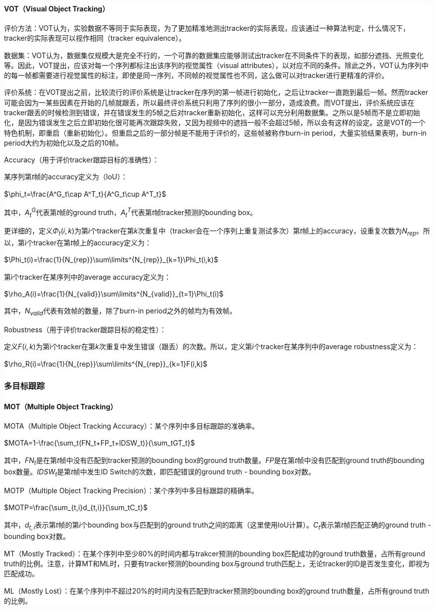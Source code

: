 #### VOT（Visual Object Tracking）

评价方法：VOT认为，实验数据不等同于实际表现，为了更加精准地测出tracker的实际表现，应该通过一种算法判定，什么情况下，tracker的实际表现可以视作相同（tracker equivalence）。 

数据集：VOT认为，数据集仅规模大是完全不行的，一个可靠的数据集应能够测试出tracker在不同条件下的表现，如部分遮挡、光照变化等。因此，VOT提出，应该对每一个序列都标注出该序列的视觉属性（visual attributes），以对应不同的条件。除此之外，VOT认为序列中的每一帧都需要进行视觉属性的标注，即使是同一序列，不同帧的视觉属性也不同，这么做可以对tracker进行更精准的评价。 

评价系统：在VOT提出之前，比较流行的评价系统是让tracker在序列的第一帧进行初始化，之后让tracker一直跑到最后一帧。然而tracker可能会因为一某些因素在开始的几帧就跟丢，所以最终评价系统只利用了序列的很小一部分，造成浪费。而VOT提出，评价系统应该在tracker跟丢的时候检测到错误，并在错误发生的5帧之后对tracker重新初始化，这样可以充分利用数据集。之所以是5帧而不是立即初始化，是因为错误发生之后立即初始化很可能再次跟踪失败，又因为视频中的遮挡一般不会超过5帧，所以会有这样的设定。这是VOT的一个特色机制，即重启（重新初始化）。但重启之后的一部分帧是不能用于评价的，这些帧被称作burn-in period，大量实验结果表明，burn-in period大约为初始化以及之后的10帧。 

Accuracy（用于评价tracker跟踪目标的准确性）：

某序列第$t$帧的accuracy定义为（IoU）：

$\phi_t=\frac{A^G_t\cap A^T_t}{A^G_t\cup A^T_t}$

其中，$A^G_t$代表第$t$帧的ground truth，$A^T_t$代表第$t$帧tracker预测的bounding box。

更详细的，定义$\Phi_t(i,k)$为第$i$个tracker在第$k$次重复中（tracker会在一个序列上重复测试多次）第$t$帧上的accuracy，设重复次数为$N_{rep}$。所以，第i个tracker在第$t$帧上的accuracy定义为：

$\Phi_t(i)=\frac{1}{N_{rep}}\sum\limits^{N_{rep}}_{k=1}\Phi_t(i,k)$

第i个tracker在某序列中的average accuracy定义为：

$\rho_A(i)=\frac{1}{N_{valid}}\sum\limits^{N_{valid}}_{t=1}\Phi_t(i)$

其中，$N_{valid}$代表有效帧的数量，除了burn-in period之外的帧均为有效帧。

Robustness（用于评价tracker跟踪目标的稳定性）：

定义$F(i,k)$为第i个tracker在第$k$次重复中发生错误（跟丢）的次数。所以，定义第$i$个tracker在某序列中的average robustness定义为：

$\rho_R(i)=\frac{1}{N_{rep}}\sum\limits^{N_{rep}}_{k=1}F(i,k)$

### 多目标跟踪

#### MOT（Multiple Object Tracking）

MOTA（Multiple Object Tracking Accuracy）：某个序列中多目标跟踪的准确率。

$MOTA=1-\frac{\sum_t(FN_t+FP_t+IDSW_t)}{\sum_tGT_t}$

其中，$FN_t$是在第$t$帧中没有匹配到tracker预测的bounding box的ground truth数量。$FP$是在第$t$帧中没有匹配到ground truth的bounding box数量。$IDSW_t$是第$t$帧中发生ID Switch的次数，即匹配错误的ground truth - bounding box对数。

MOTP（Multiple Object Tracking Precision）：某个序列中多目标跟踪的精确率。

$MOTP=\frac{\sum_{t,i}d_{t,i}}{\sum_tC_t}$

其中，$d_{t,i}$表示第$t$帧的第$i$个bounding box与匹配到的ground truth之间的距离（这里使用IoU计算）。$C_t$表示第$t$帧匹配正确的ground truth - bounding box对数。

MT（Mostly Tracked）：在某个序列中至少80%的时间内都与trakcer预测的bounding box匹配成功的ground truth数量，占所有ground truth的比例。注意，计算MT和ML时，只要有tracker预测的bounding box与ground truth匹配上，无论tracker的ID是否发生变化，即视为匹配成功。 

ML（Mostly Lost）：在某个序列中不超过20%的时间内没有匹配到tracker预测的bounding box的ground truth数量，占所有ground truth的比例。 
